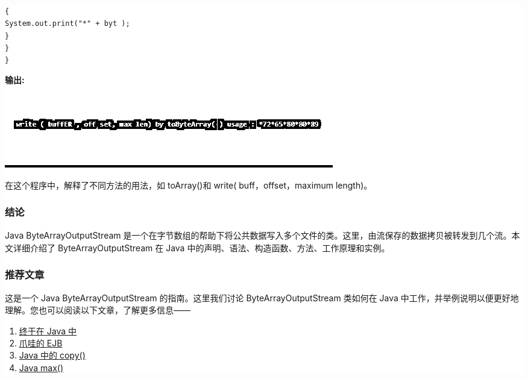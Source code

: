```
{
System.out.print("*" + byt );
}
}
}
```

**输出:**

![output 6](img/80d2873273e00371b90d9c3f90c66d11.png)



在这个程序中，解释了不同方法的用法，如 toArray()和 write( buff，offset，maximum length)。

### 结论

Java ByteArrayOutputStream 是一个在字节数组的帮助下将公共数据写入多个文件的类。这里，由流保存的数据拷贝被转发到几个流。本文详细介绍了 ByteArrayOutputStream 在 Java 中的声明、语法、构造函数、方法、工作原理和实例。

### 推荐文章

这是一个 Java ByteArrayOutputStream 的指南。这里我们讨论 ByteArrayOutputStream 类如何在 Java 中工作，并举例说明以便更好地理解。您也可以阅读以下文章，了解更多信息——

1.  [终于在 Java 中](https://www.educba.com/finally-in-java/)
2.  [爪哇的 EJB](https://www.educba.com/ejb-in-java/)
3.  [Java 中的 copy()](https://www.educba.com/copy-in-java/)
4.  [Java max()](https://www.educba.com/java-max/)





